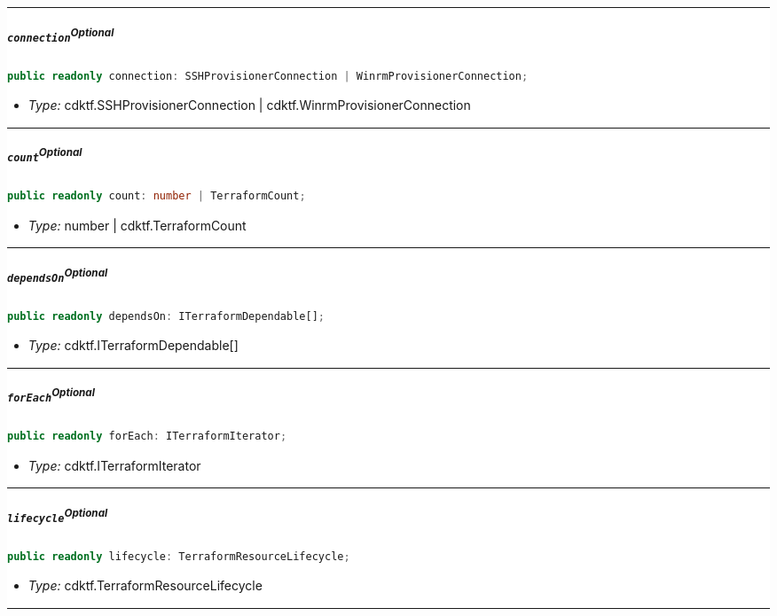 
---

##### `connection`<sup>Optional</sup> <a name="connection" id="@cdktf/provider-azurerm.eventgridSystemTopic.EventgridSystemTopicConfig.property.connection"></a>

```typescript
public readonly connection: SSHProvisionerConnection | WinrmProvisionerConnection;
```

- *Type:* cdktf.SSHProvisionerConnection | cdktf.WinrmProvisionerConnection

---

##### `count`<sup>Optional</sup> <a name="count" id="@cdktf/provider-azurerm.eventgridSystemTopic.EventgridSystemTopicConfig.property.count"></a>

```typescript
public readonly count: number | TerraformCount;
```

- *Type:* number | cdktf.TerraformCount

---

##### `dependsOn`<sup>Optional</sup> <a name="dependsOn" id="@cdktf/provider-azurerm.eventgridSystemTopic.EventgridSystemTopicConfig.property.dependsOn"></a>

```typescript
public readonly dependsOn: ITerraformDependable[];
```

- *Type:* cdktf.ITerraformDependable[]

---

##### `forEach`<sup>Optional</sup> <a name="forEach" id="@cdktf/provider-azurerm.eventgridSystemTopic.EventgridSystemTopicConfig.property.forEach"></a>

```typescript
public readonly forEach: ITerraformIterator;
```

- *Type:* cdktf.ITerraformIterator

---

##### `lifecycle`<sup>Optional</sup> <a name="lifecycle" id="@cdktf/provider-azurerm.eventgridSystemTopic.EventgridSystemTopicConfig.property.lifecycle"></a>

```typescript
public readonly lifecycle: TerraformResourceLifecycle;
```

- *Type:* cdktf.TerraformResourceLifecycle

---